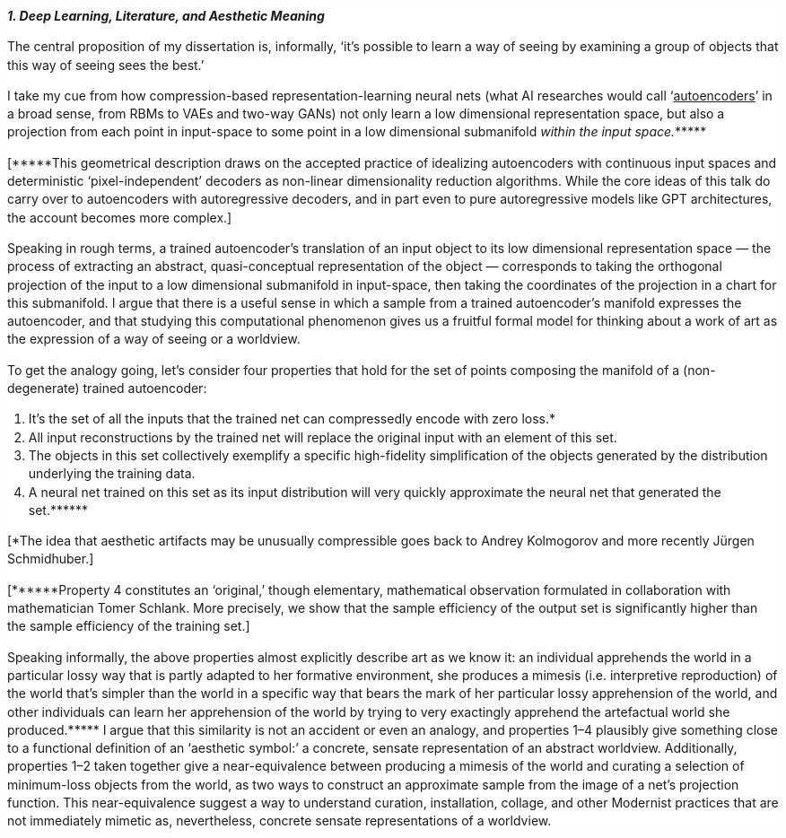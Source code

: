 **_1. Deep Learning, Literature, and Aesthetic Meaning_**

The central proposition of my dissertation is, informally, ‘it’s possible to learn a way of seeing by examining a group of objects that this way of seeing sees the best.’

I take my cue from how compression-based representation-learning neural nets (what AI researches would call ‘[autoencoders](https://medium.com/@peligrietzer/excerpt-from-a-literary-theorists-guide-to-autoencoding-582df5c3e025)’ in a broad sense, from RBMs to VAEs and two-way GANs) not only learn a low dimensional representation space, but also a projection from each point in input-space to some point in a low dimensional submanifold _within the input space._*****

[*****This geometrical description draws on the accepted practice of idealizing autoencoders with continuous input spaces and deterministic ‘pixel-independent’ decoders as non-linear dimensionality reduction algorithms. While the core ideas of this talk do carry over to autoencoders with autoregressive decoders, and in part even to pure autoregressive models like GPT architectures, the account becomes more complex.]

Speaking in rough terms, a trained autoencoder’s translation of an input object to its low dimensional representation space — the process of extracting an abstract, quasi-conceptual representation of the object — corresponds to taking the orthogonal projection of the input to a low dimensional submanifold in input-space, then taking the coordinates of the projection in a chart for this submanifold. I argue that there is a useful sense in which a sample from a trained autoencoder’s manifold expresses the autoencoder, and that studying this computational phenomenon gives us a fruitful formal model for thinking about a work of art as the expression of a way of seeing or a worldview.

To get the analogy going, let’s consider four properties that hold for the set of points composing the manifold of a (non-degenerate) trained autoencoder:

1. It’s the set of all the inputs that the trained net can compressedly encode with zero loss.*
2. All input reconstructions by the trained net will replace the original input with an element of this set.
3. The objects in this set collectively exemplify a specific high-fidelity simplification of the objects generated by the distribution underlying the training data.
4. A neural net trained on this set as its input distribution will very quickly approximate the neural net that generated the set.******

[*The idea that aesthetic artifacts may be unusually compressible goes back to Andrey Kolmogorov and more recently Jürgen Schmidhuber.]

[******Property 4 constitutes an ‘original,’ though elementary, mathematical observation formulated in collaboration with mathematician Tomer Schlank. More precisely, we show that the sample efficiency of the output set is significantly higher than the sample efficiency of the training set.]

Speaking informally, the above properties almost explicitly describe art as we know it: an individual apprehends the world in a particular lossy way that is partly adapted to her formative environment, she produces a mimesis (i.e. interpretive reproduction) of the world that’s simpler than the world in a specific way that bears the mark of her particular lossy apprehension of the world, and other individuals can learn her apprehension of the world by trying to very exactingly apprehend the artefactual world she produced.***** I argue that this similarity is not an accident or even an analogy, and properties 1–4 plausibly give something close to a functional definition of an ‘aesthetic symbol:’ a concrete, sensate representation of an abstract worldview. Additionally, properties 1–2 taken together give a near-equivalence between producing a mimesis of the world and curating a selection of minimum-loss objects from the world, as two ways to construct an approximate sample from the image of a net’s projection function. This near-equivalence suggest a way to understand curation, installation, collage, and other Modernist practices that are not immediately mimetic as, nevertheless, concrete sensate representations of a worldview.
